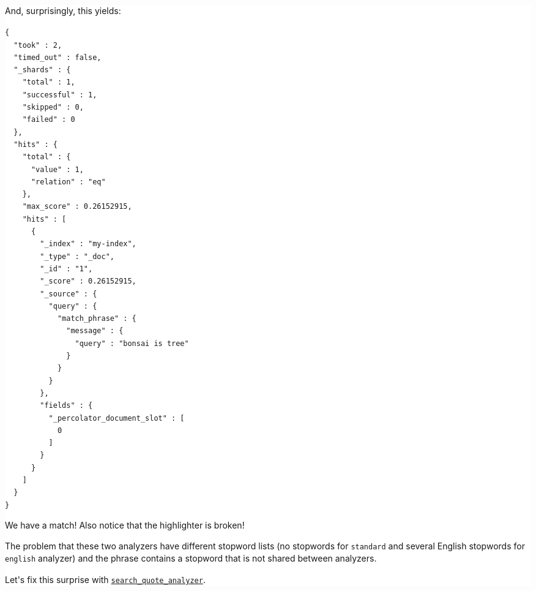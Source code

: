 ```
```

And, surprisingly, this yields:
```
{
  "took" : 2,
  "timed_out" : false,
  "_shards" : {
    "total" : 1,
    "successful" : 1,
    "skipped" : 0,
    "failed" : 0
  },
  "hits" : {
    "total" : {
      "value" : 1,
      "relation" : "eq"
    },
    "max_score" : 0.26152915,
    "hits" : [
      {
        "_index" : "my-index",
        "_type" : "_doc",
        "_id" : "1",
        "_score" : 0.26152915,
        "_source" : {
          "query" : {
            "match_phrase" : {
              "message" : {
                "query" : "bonsai is tree"
              }
            }
          }
        },
        "fields" : {
          "_percolator_document_slot" : [
            0
          ]
        }
      }
    ]
  }
}
```

We have a match! Also notice that the highlighter is broken!

The problem that these two analyzers have different stopword lists (no stopwords for `standard` and several English stopwords for `english` analyzer) and the phrase contains a stopword that is not shared between analyzers.

Let's fix this surprise with [`search_quote_analyzer`](https://www.elastic.co/guide/en/elasticsearch/reference/current/analyzer.html#search-quote-analyzer).
